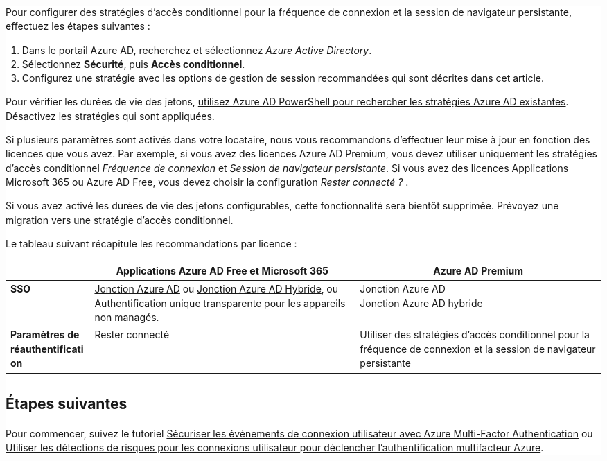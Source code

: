Pour configurer des stratégies d’accès conditionnel pour la fréquence de connexion et la session de navigateur persistante, effectuez les étapes suivantes :

1. Dans le portail Azure AD, recherchez et sélectionnez *Azure Active Directory*.
1. Sélectionnez **Sécurité**, puis **Accès conditionnel**.
1. Configurez une stratégie avec les options de gestion de session recommandées qui sont décrites dans cet article.

Pour vérifier les durées de vie des jetons, [utilisez Azure AD PowerShell pour rechercher les stratégies Azure AD existantes](../develop/configure-token-lifetimes.md#prerequisites). Désactivez les stratégies qui sont appliquées.

Si plusieurs paramètres sont activés dans votre locataire, nous vous recommandons d’effectuer leur mise à jour en fonction des licences que vous avez. Par exemple, si vous avez des licences Azure AD Premium, vous devez utiliser uniquement les stratégies d’accès conditionnel *Fréquence de connexion* et *Session de navigateur persistante*. Si vous avez des licences Applications Microsoft 365 ou Azure AD Free, vous devez choisir la configuration *Rester connecté ?* .

Si vous avez activé les durées de vie des jetons configurables, cette fonctionnalité sera bientôt supprimée. Prévoyez une migration vers une stratégie d’accès conditionnel.

Le tableau suivant récapitule les recommandations par licence :

|              | Applications Azure AD Free et Microsoft 365 | Azure AD Premium |
|------------------------------|-----------------------------------|------------------|
| **SSO**                      | [Jonction Azure AD](../devices/concept-azure-ad-join.md) ou [Jonction Azure AD Hybride](../devices/concept-azure-ad-join-hybrid.md), ou [Authentification unique transparente](../hybrid/how-to-connect-sso.md) pour les appareils non managés. | Jonction Azure AD<br />Jonction Azure AD hybride |
| **Paramètres de réauthentification** | Rester connecté                  | Utiliser des stratégies d’accès conditionnel pour la fréquence de connexion et la session de navigateur persistante |

## <a name="next-steps"></a>Étapes suivantes

Pour commencer, suivez le tutoriel [Sécuriser les événements de connexion utilisateur avec Azure Multi-Factor Authentication](tutorial-enable-azure-mfa.md) ou [Utiliser les détections de risques pour les connexions utilisateur pour déclencher l’authentification multifacteur Azure](tutorial-risk-based-sspr-mfa.md).
